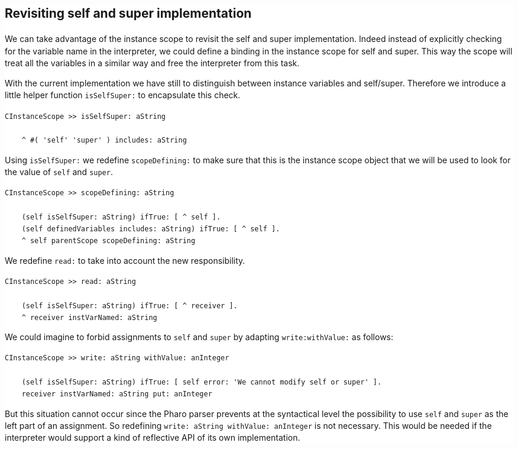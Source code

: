 ## Revisiting self and super implementation

We can take advantage of the instance scope to revisit the self and super implementation. 
Indeed instead of explicitly checking for the variable name in the interpreter, we could define a binding in the instance scope for self and super.
This way the scope will treat all the variables in a similar way and free the interpreter from this task. 


With the current implementation we have still to distinguish between instance variables and self/super. 
Therefore we introduce a little helper function `isSelfSuper:` to encapsulate this check. 

```
CInstanceScope >> isSelfSuper: aString

	^ #( 'self' 'super' ) includes: aString
```

Using `isSelfSuper:` we redefine `scopeDefining:` to make sure that this is the instance scope object that we will be used to 
look for the value of `self` and `super`.

```
CInstanceScope >> scopeDefining: aString

	(self isSelfSuper: aString) ifTrue: [ ^ self ].
	(self definedVariables includes: aString) ifTrue: [ ^ self ].
	^ self parentScope scopeDefining: aString
```

We redefine `read:` to take into account the new responsibility. 

```
CInstanceScope >> read: aString

	(self isSelfSuper: aString) ifTrue: [ ^ receiver ].
	^ receiver instVarNamed: aString
```

We could imagine to forbid assignments to `self` and `super` by adapting `write:withValue:` as follows: 

```
CInstanceScope >> write: aString withValue: anInteger

	(self isSelfSuper: aString) ifTrue: [ self error: 'We cannot modify self or super' ].
	receiver instVarNamed: aString put: anInteger
```

But this situation cannot occur since the Pharo parser prevents at the syntactical level the possibility
to use `self` and `super` as the left part of an assignment.  So redefining `write: aString withValue: anInteger`
is not necessary. This would be needed if the interpreter would support a kind of reflective API of its own implementation.
